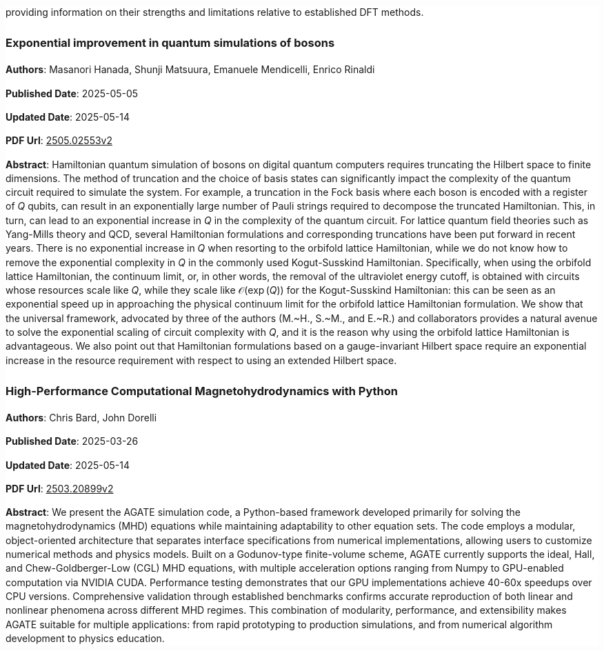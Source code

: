 providing information on their strengths and limitations relative to
established DFT methods.


### Exponential improvement in quantum simulations of bosons
**Authors**: Masanori Hanada, Shunji Matsuura, Emanuele Mendicelli, Enrico Rinaldi

**Published Date**: 2025-05-05

**Updated Date**: 2025-05-14

**PDF Url**: [2505.02553v2](http://arxiv.org/pdf/2505.02553v2)

**Abstract**: Hamiltonian quantum simulation of bosons on digital quantum computers
requires truncating the Hilbert space to finite dimensions. The method of
truncation and the choice of basis states can significantly impact the
complexity of the quantum circuit required to simulate the system. For example,
a truncation in the Fock basis where each boson is encoded with a register of
$Q$ qubits, can result in an exponentially large number of Pauli strings
required to decompose the truncated Hamiltonian. This, in turn, can lead to an
exponential increase in $Q$ in the complexity of the quantum circuit. For
lattice quantum field theories such as Yang-Mills theory and QCD, several
Hamiltonian formulations and corresponding truncations have been put forward in
recent years. There is no exponential increase in $Q$ when resorting to the
orbifold lattice Hamiltonian, while we do not know how to remove the
exponential complexity in $Q$ in the commonly used Kogut-Susskind Hamiltonian.
Specifically, when using the orbifold lattice Hamiltonian, the continuum limit,
or, in other words, the removal of the ultraviolet energy cutoff, is obtained
with circuits whose resources scale like $Q$, while they scale like
$\mathcal{O}(\exp(Q))$ for the Kogut-Susskind Hamiltonian: this can be seen as
an exponential speed up in approaching the physical continuum limit for the
orbifold lattice Hamiltonian formulation. We show that the universal framework,
advocated by three of the authors (M.~H., S.~M., and E.~R.) and collaborators
provides a natural avenue to solve the exponential scaling of circuit
complexity with $Q$, and it is the reason why using the orbifold lattice
Hamiltonian is advantageous. We also point out that Hamiltonian formulations
based on a gauge-invariant Hilbert space require an exponential increase in the
resource requirement with respect to using an extended Hilbert space.


### High-Performance Computational Magnetohydrodynamics with Python
**Authors**: Chris Bard, John Dorelli

**Published Date**: 2025-03-26

**Updated Date**: 2025-05-14

**PDF Url**: [2503.20899v2](http://arxiv.org/pdf/2503.20899v2)

**Abstract**: We present the AGATE simulation code, a Python-based framework developed
primarily for solving the magnetohydrodynamics (MHD) equations while
maintaining adaptability to other equation sets. The code employs a modular,
object-oriented architecture that separates interface specifications from
numerical implementations, allowing users to customize numerical methods and
physics models. Built on a Godunov-type finite-volume scheme, AGATE currently
supports the ideal, Hall, and Chew-Goldberger-Low (CGL) MHD equations, with
multiple acceleration options ranging from Numpy to GPU-enabled computation via
NVIDIA CUDA. Performance testing demonstrates that our GPU implementations
achieve 40-60x speedups over CPU versions. Comprehensive validation through
established benchmarks confirms accurate reproduction of both linear and
nonlinear phenomena across different MHD regimes. This combination of
modularity, performance, and extensibility makes AGATE suitable for multiple
applications: from rapid prototyping to production simulations, and from
numerical algorithm development to physics education.
